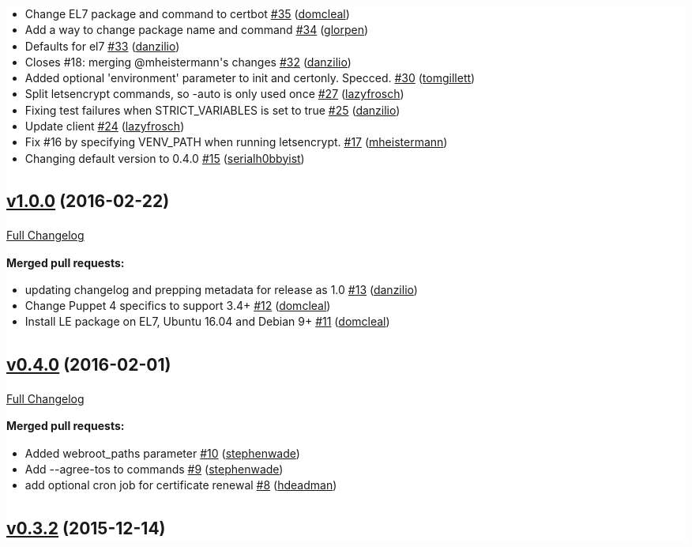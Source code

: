 - Change EL7 package and command to certbot [\#35](https://github.com/voxpupuli/puppet-letsencrypt/pull/35) ([domcleal](https://github.com/domcleal))
- Add a way to change package name and command [\#34](https://github.com/voxpupuli/puppet-letsencrypt/pull/34) ([glorpen](https://github.com/glorpen))
- Defaults for el7 [\#33](https://github.com/voxpupuli/puppet-letsencrypt/pull/33) ([danzilio](https://github.com/danzilio))
- Closes \#18: merging @mheistermann's changes [\#32](https://github.com/voxpupuli/puppet-letsencrypt/pull/32) ([danzilio](https://github.com/danzilio))
- Added optional 'environment' parameter to init and certonly. Specced. [\#30](https://github.com/voxpupuli/puppet-letsencrypt/pull/30) ([tomgillett](https://github.com/tomgillett))
- Split letsencrypt commands, so -auto is only used once [\#27](https://github.com/voxpupuli/puppet-letsencrypt/pull/27) ([lazyfrosch](https://github.com/lazyfrosch))
- Fixing test failures when STRICT\_VARIABLES is set to true [\#25](https://github.com/voxpupuli/puppet-letsencrypt/pull/25) ([danzilio](https://github.com/danzilio))
- Update client [\#24](https://github.com/voxpupuli/puppet-letsencrypt/pull/24) ([lazyfrosch](https://github.com/lazyfrosch))
- Fix \#16 by specifying VENV\_PATH when running letsencrypt. [\#17](https://github.com/voxpupuli/puppet-letsencrypt/pull/17) ([mheistermann](https://github.com/mheistermann))
- Changing default version to 0.4.0 [\#15](https://github.com/voxpupuli/puppet-letsencrypt/pull/15) ([serialh0bbyist](https://github.com/serialh0bbyist))

## [v1.0.0](https://github.com/voxpupuli/puppet-letsencrypt/tree/v1.0.0) (2016-02-22)

[Full Changelog](https://github.com/voxpupuli/puppet-letsencrypt/compare/v0.4.0...v1.0.0)

**Merged pull requests:**

- updating changelog and prepping metadata for release as 1.0 [\#13](https://github.com/voxpupuli/puppet-letsencrypt/pull/13) ([danzilio](https://github.com/danzilio))
- Change Puppet 4 specifics to support 3.4+ [\#12](https://github.com/voxpupuli/puppet-letsencrypt/pull/12) ([domcleal](https://github.com/domcleal))
- Install LE package on EL7, Ubuntu 16.04 and Debian 9+ [\#11](https://github.com/voxpupuli/puppet-letsencrypt/pull/11) ([domcleal](https://github.com/domcleal))

## [v0.4.0](https://github.com/voxpupuli/puppet-letsencrypt/tree/v0.4.0) (2016-02-01)

[Full Changelog](https://github.com/voxpupuli/puppet-letsencrypt/compare/v0.3.2...v0.4.0)

**Merged pull requests:**

- Added webroot\_paths parameter [\#10](https://github.com/voxpupuli/puppet-letsencrypt/pull/10) ([stephenwade](https://github.com/stephenwade))
- Add --agree-tos to commands [\#9](https://github.com/voxpupuli/puppet-letsencrypt/pull/9) ([stephenwade](https://github.com/stephenwade))
- add optional cron job for certificate renewal [\#8](https://github.com/voxpupuli/puppet-letsencrypt/pull/8) ([hdeadman](https://github.com/hdeadman))

## [v0.3.2](https://github.com/voxpupuli/puppet-letsencrypt/tree/v0.3.2) (2015-12-14)
